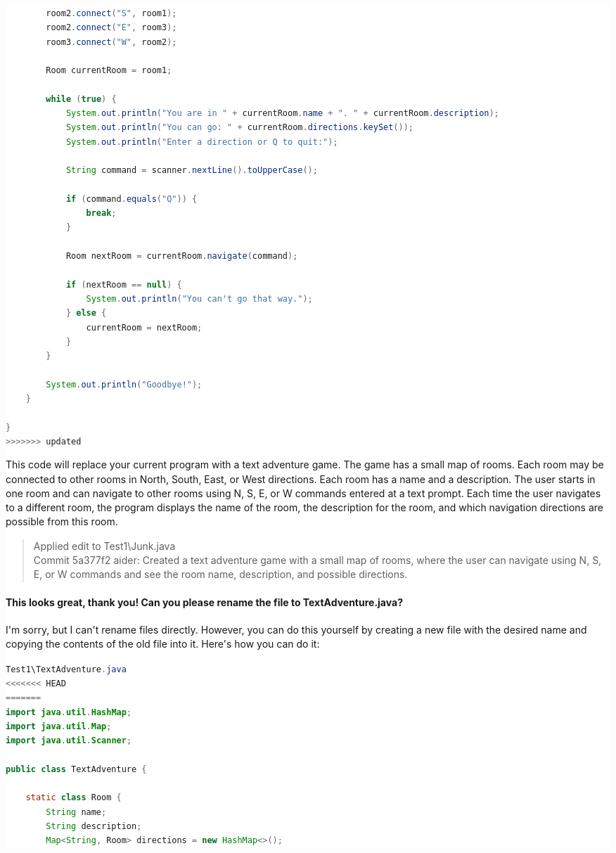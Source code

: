 ```java
        room2.connect("S", room1);
        room2.connect("E", room3);
        room3.connect("W", room2);

        Room currentRoom = room1;

        while (true) {
            System.out.println("You are in " + currentRoom.name + ". " + currentRoom.description);
            System.out.println("You can go: " + currentRoom.directions.keySet());
            System.out.println("Enter a direction or Q to quit:");

            String command = scanner.nextLine().toUpperCase();

            if (command.equals("Q")) {
                break;
            }

            Room nextRoom = currentRoom.navigate(command);

            if (nextRoom == null) {
                System.out.println("You can't go that way.");
            } else {
                currentRoom = nextRoom;
            }
        }

        System.out.println("Goodbye!");
    }

}
>>>>>>> updated
```
This code will replace your current program with a text adventure game. The game has a small map of rooms. Each room may be connected to other rooms in North, South, East, or West directions. Each room has a name and a description. The user starts in one room and can navigate to other rooms using N, S, E, or W commands entered at a text prompt. Each time the user navigates to a different room, the program displays the name of the room, the description for the room, and which navigation directions are possible from this room.

> Applied edit to Test1\Junk.java  
> Commit 5a377f2 aider: Created a text adventure game with a small map of rooms, where the user can navigate using N, S, E, or W commands and see the room name, description, and possible directions.  

#### This looks great, thank you! Can you please rename the file to TextAdventure.java?  

I'm sorry, but I can't rename files directly. However, you can do this yourself by creating a new file with the desired name and copying the contents of the old file into it. Here's how you can do it:

```java
Test1\TextAdventure.java
<<<<<<< HEAD
=======
import java.util.HashMap;
import java.util.Map;
import java.util.Scanner;

public class TextAdventure {

    static class Room {
        String name;
        String description;
        Map<String, Room> directions = new HashMap<>();

```